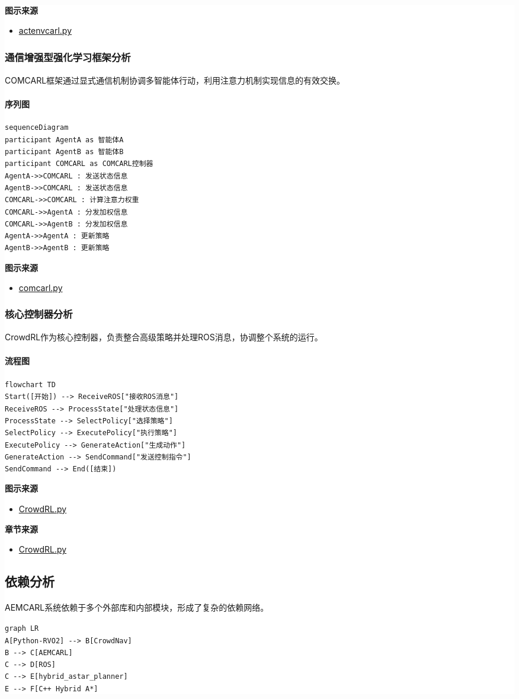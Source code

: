 
**图示来源**  
- [actenvcarl.py](file://AEMCARL/crowd_nav/policy/actenvcarl.py#L0-L69)

### 通信增强型强化学习框架分析
COMCARL框架通过显式通信机制协调多智能体行动，利用注意力机制实现信息的有效交换。

#### 序列图
```mermaid
sequenceDiagram
participant AgentA as 智能体A
participant AgentB as 智能体B
participant COMCARL as COMCARL控制器
AgentA->>COMCARL : 发送状态信息
AgentB->>COMCARL : 发送状态信息
COMCARL->>COMCARL : 计算注意力权重
COMCARL->>AgentA : 分发加权信息
COMCARL->>AgentB : 分发加权信息
AgentA->>AgentA : 更新策略
AgentB->>AgentB : 更新策略
```

**图示来源**  
- [comcarl.py](file://AEMCARL/crowd_nav/policy/comcarl.py#L0-L132)

### 核心控制器分析
CrowdRL作为核心控制器，负责整合高级策略并处理ROS消息，协调整个系统的运行。

#### 流程图
```mermaid
flowchart TD
Start([开始]) --> ReceiveROS["接收ROS消息"]
ReceiveROS --> ProcessState["处理状态信息"]
ProcessState --> SelectPolicy["选择策略"]
SelectPolicy --> ExecutePolicy["执行策略"]
ExecutePolicy --> GenerateAction["生成动作"]
GenerateAction --> SendCommand["发送控制指令"]
SendCommand --> End([结束])
```

**图示来源**  
- [CrowdRL.py](file://AEMCARL/attachments/ros_ws/local_planner_py/scripts/CrowdRL.py#L0-L265)

**章节来源**  
- [CrowdRL.py](file://AEMCARL/attachments/ros_ws/local_planner_py/scripts/CrowdRL.py#L0-L265)

## 依赖分析
AEMCARL系统依赖于多个外部库和内部模块，形成了复杂的依赖网络。

```mermaid
graph LR
A[Python-RVO2] --> B[CrowdNav]
B --> C[AEMCARL]
C --> D[ROS]
C --> E[hybrid_astar_planner]
E --> F[C++ Hybrid A*]
```
